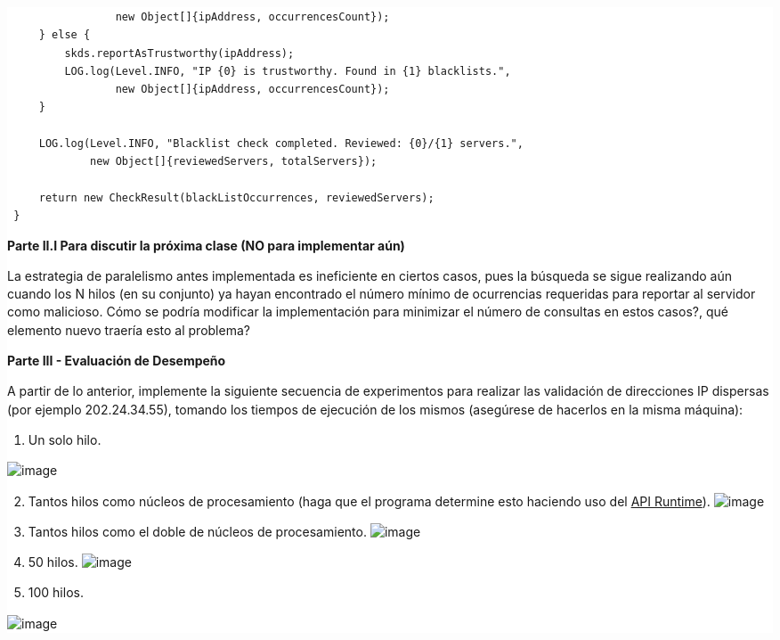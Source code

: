    ```
                    new Object[]{ipAddress, occurrencesCount});
        } else {
            skds.reportAsTrustworthy(ipAddress);
            LOG.log(Level.INFO, "IP {0} is trustworthy. Found in {1} blacklists.",
                    new Object[]{ipAddress, occurrencesCount});
        }

        LOG.log(Level.INFO, "Blacklist check completed. Reviewed: {0}/{1} servers.",
                new Object[]{reviewedServers, totalServers});

        return new CheckResult(blackListOccurrences, reviewedServers);
    }
   ```

**Parte II.I Para discutir la próxima clase (NO para implementar aún)**

La estrategia de paralelismo antes implementada es ineficiente en ciertos casos, pues la búsqueda se sigue realizando aún cuando los N hilos (en su conjunto) ya hayan encontrado el número mínimo de ocurrencias requeridas para reportar al servidor como malicioso. Cómo se podría modificar la implementación para minimizar el número de consultas en estos casos?, qué elemento nuevo traería esto al problema?

**Parte III - Evaluación de Desempeño**

A partir de lo anterior, implemente la siguiente secuencia de experimentos para realizar las validación de direcciones IP dispersas (por ejemplo 202.24.34.55), tomando los tiempos de ejecución de los mismos (asegúrese de hacerlos en la misma máquina):

1. Un solo hilo.
<img width="1090" height="478" alt="image" src="https://github.com/user-attachments/assets/cdda289a-2a44-497a-8072-258928216788" />

2. Tantos hilos como núcleos de procesamiento (haga que el programa determine esto haciendo uso del [API Runtime](https://docs.oracle.com/javase/7/docs/api/java/lang/Runtime.html)).
   <img width="1090" height="478" alt="image" src="https://github.com/user-attachments/assets/7cc182be-9c74-41a8-a387-92aa4e33b040" />

3. Tantos hilos como el doble de núcleos de procesamiento.
   <img width="1083" height="488" alt="image" src="https://github.com/user-attachments/assets/b49f4c3d-8b07-4c63-809f-28d3078c346a" />

4. 50 hilos.
   <img width="1083" height="488" alt="image" src="https://github.com/user-attachments/assets/a169ee5b-5863-4f3d-99ac-67f31c06e8c6" />

5. 100 hilos.
<img width="1083" height="488" alt="image" src="https://github.com/user-attachments/assets/4c5e303d-16a3-490a-a3cb-e276d082deeb" />
